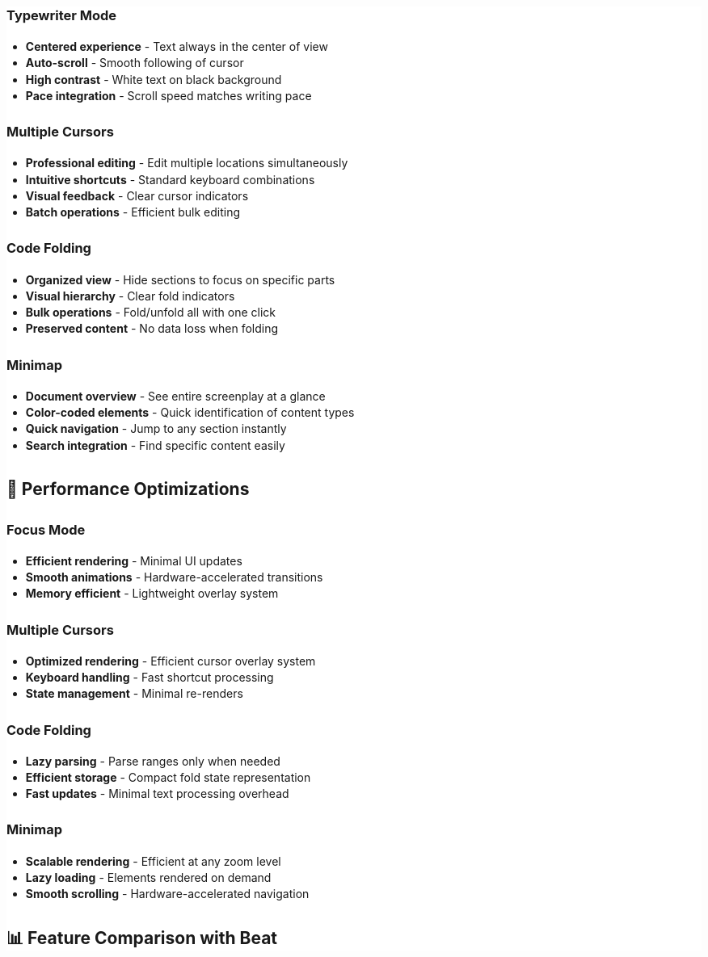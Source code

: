 ### Typewriter Mode
- **Centered experience** - Text always in the center of view
- **Auto-scroll** - Smooth following of cursor
- **High contrast** - White text on black background
- **Pace integration** - Scroll speed matches writing pace

### Multiple Cursors
- **Professional editing** - Edit multiple locations simultaneously
- **Intuitive shortcuts** - Standard keyboard combinations
- **Visual feedback** - Clear cursor indicators
- **Batch operations** - Efficient bulk editing

### Code Folding
- **Organized view** - Hide sections to focus on specific parts
- **Visual hierarchy** - Clear fold indicators
- **Bulk operations** - Fold/unfold all with one click
- **Preserved content** - No data loss when folding

### Minimap
- **Document overview** - See entire screenplay at a glance
- **Color-coded elements** - Quick identification of content types
- **Quick navigation** - Jump to any section instantly
- **Search integration** - Find specific content easily

## 🚀 **Performance Optimizations**

### Focus Mode
- **Efficient rendering** - Minimal UI updates
- **Smooth animations** - Hardware-accelerated transitions
- **Memory efficient** - Lightweight overlay system

### Multiple Cursors
- **Optimized rendering** - Efficient cursor overlay system
- **Keyboard handling** - Fast shortcut processing
- **State management** - Minimal re-renders

### Code Folding
- **Lazy parsing** - Parse ranges only when needed
- **Efficient storage** - Compact fold state representation
- **Fast updates** - Minimal text processing overhead

### Minimap
- **Scalable rendering** - Efficient at any zoom level
- **Lazy loading** - Elements rendered on demand
- **Smooth scrolling** - Hardware-accelerated navigation

## 📊 **Feature Comparison with Beat**
